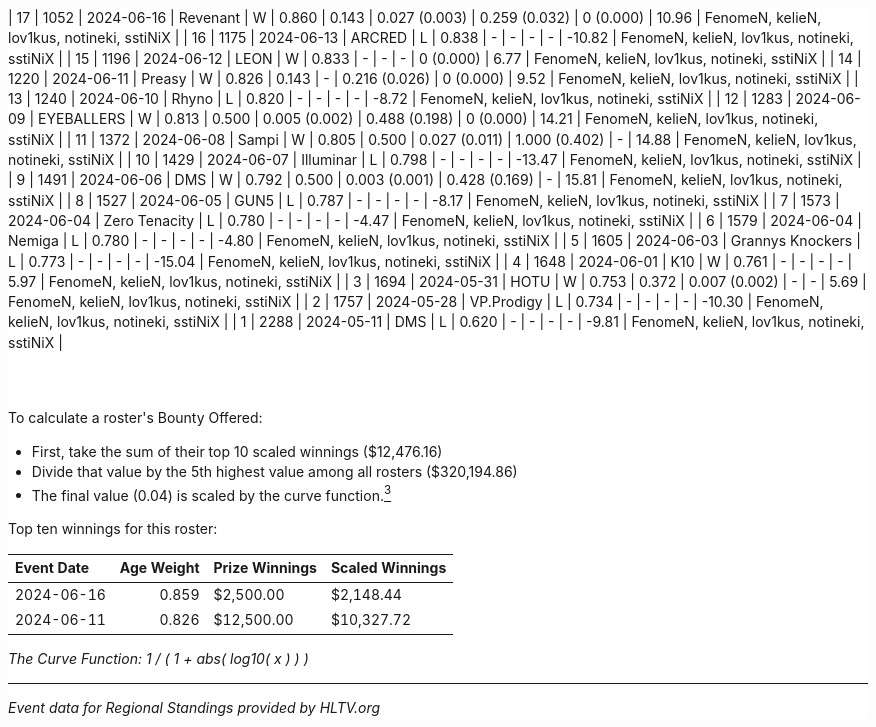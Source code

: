 |           17 |     1052 | 2024-06-16 | Revenant         | W   | 0.860      | 0.143        | 0.027 (0.003)    | 0.259 (0.032)    | 0 (0.000) |    10.96 | FenomeN, kelieN, lov1kus, notineki, sstiNiX    |
|           16 |     1175 | 2024-06-13 | ARCRED           | L   | 0.838      | -            | -                | -                | -         |   -10.82 | FenomeN, kelieN, lov1kus, notineki, sstiNiX    |
|           15 |     1196 | 2024-06-12 | LEON             | W   | 0.833      | -            | -                | -                | 0 (0.000) |     6.77 | FenomeN, kelieN, lov1kus, notineki, sstiNiX    |
|           14 |     1220 | 2024-06-11 | Preasy           | W   | 0.826      | 0.143        | -                | 0.216 (0.026)    | 0 (0.000) |     9.52 | FenomeN, kelieN, lov1kus, notineki, sstiNiX    |
|           13 |     1240 | 2024-06-10 | Rhyno            | L   | 0.820      | -            | -                | -                | -         |    -8.72 | FenomeN, kelieN, lov1kus, notineki, sstiNiX    |
|           12 |     1283 | 2024-06-09 | EYEBALLERS       | W   | 0.813      | 0.500        | 0.005 (0.002)    | 0.488 (0.198)    | 0 (0.000) |    14.21 | FenomeN, kelieN, lov1kus, notineki, sstiNiX    |
|           11 |     1372 | 2024-06-08 | Sampi            | W   | 0.805      | 0.500        | 0.027 (0.011)    | 1.000 (0.402)    | -         |    14.88 | FenomeN, kelieN, lov1kus, notineki, sstiNiX    |
|           10 |     1429 | 2024-06-07 | Illuminar        | L   | 0.798      | -            | -                | -                | -         |   -13.47 | FenomeN, kelieN, lov1kus, notineki, sstiNiX    |
|            9 |     1491 | 2024-06-06 | DMS              | W   | 0.792      | 0.500        | 0.003 (0.001)    | 0.428 (0.169)    | -         |    15.81 | FenomeN, kelieN, lov1kus, notineki, sstiNiX    |
|            8 |     1527 | 2024-06-05 | GUN5             | L   | 0.787      | -            | -                | -                | -         |    -8.17 | FenomeN, kelieN, lov1kus, notineki, sstiNiX    |
|            7 |     1573 | 2024-06-04 | Zero Tenacity    | L   | 0.780      | -            | -                | -                | -         |    -4.47 | FenomeN, kelieN, lov1kus, notineki, sstiNiX    |
|            6 |     1579 | 2024-06-04 | Nemiga           | L   | 0.780      | -            | -                | -                | -         |    -4.80 | FenomeN, kelieN, lov1kus, notineki, sstiNiX    |
|            5 |     1605 | 2024-06-03 | Grannys Knockers | L   | 0.773      | -            | -                | -                | -         |   -15.04 | FenomeN, kelieN, lov1kus, notineki, sstiNiX    |
|            4 |     1648 | 2024-06-01 | K10              | W   | 0.761      | -            | -                | -                | -         |     5.97 | FenomeN, kelieN, lov1kus, notineki, sstiNiX    |
|            3 |     1694 | 2024-05-31 | HOTU             | W   | 0.753      | 0.372        | 0.007 (0.002)    | -                | -         |     5.69 | FenomeN, kelieN, lov1kus, notineki, sstiNiX    |
|            2 |     1757 | 2024-05-28 | VP.Prodigy       | L   | 0.734      | -            | -                | -                | -         |   -10.30 | FenomeN, kelieN, lov1kus, notineki, sstiNiX    |
|            1 |     2288 | 2024-05-11 | DMS              | L   | 0.620      | -            | -                | -                | -         |    -9.81 | FenomeN, kelieN, lov1kus, notineki, sstiNiX    |

<br />
<span id="table2"></span><br />
To calculate a roster's Bounty Offered:<br />

- First, take the sum of their top 10 scaled winnings ($12,476.16)
- Divide that value by the 5th highest value among all rosters ($320,194.86)
- The final value (0.04) is scaled by the curve function.[<sup>3</sup>](#curveFunction)

Top ten winnings for this roster:<br />

| Event Date | Age Weight | Prize Winnings | Scaled Winnings |
| :- | -: | :- | :- |
| 2024-06-16 |      0.859 | $2,500.00      | $2,148.44       |
| 2024-06-11 |      0.826 | $12,500.00     | $10,327.72      |


<span id="curveFunction"></span>_The Curve Function: 1 / ( 1 + abs( log10( x ) ) )_<br />

---
_Event data for Regional Standings provided by HLTV.org_<br />
